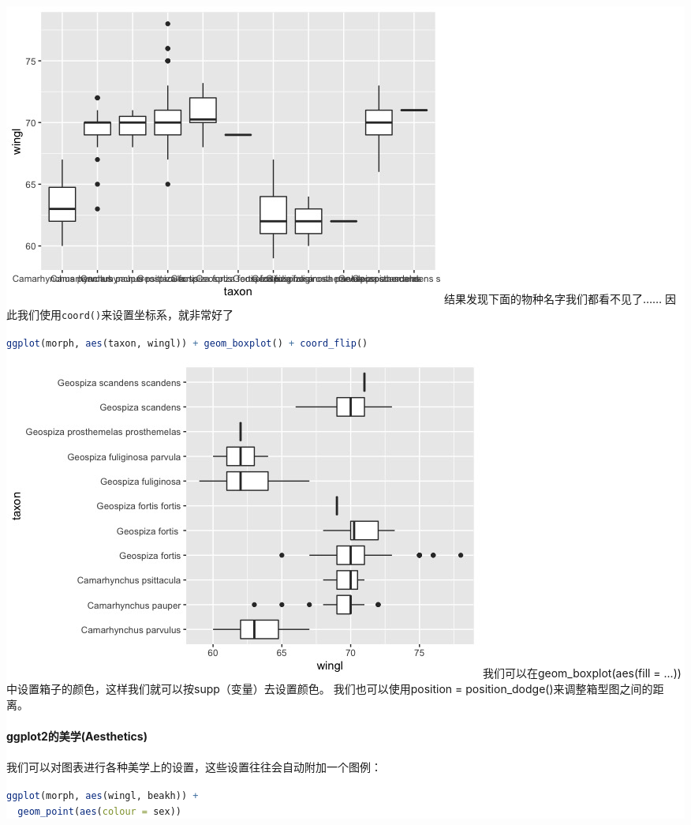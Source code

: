 ![简单箱型图](R/Rplot6.jpeg)
结果发现下面的物种名字我们都看不见了……
因此我们使用`coord()`来设置坐标系，就非常好了
```r
ggplot(morph, aes(taxon, wingl)) + geom_boxplot() + coord_flip()
```
![改良箱型图](R/Rplot7.jpeg)
我们可以在geom_boxplot(aes(fill = ...))中设置箱子的颜色，这样我们就可以按supp（变量）去设置颜色。
我们也可以使用position = position_dodge()来调整箱型图之间的距离。
#### ggplot2的美学(Aesthetics)
我们可以对图表进行各种美学上的设置，这些设置往往会自动附加一个图例：
```r
ggplot(morph, aes(wingl, beakh)) +
  geom_point(aes(colour = sex))
```